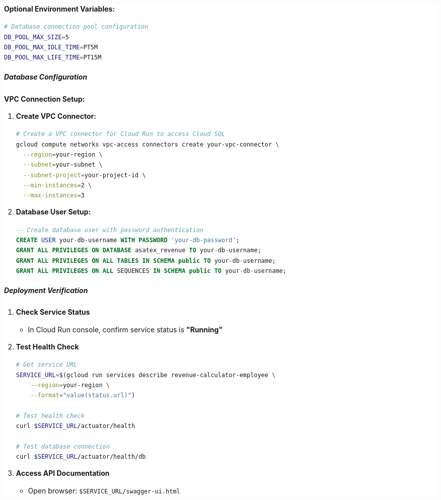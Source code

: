 **Optional Environment Variables:**

```bash
# Database connection pool configuration
DB_POOL_MAX_SIZE=5
DB_POOL_MAX_IDLE_TIME=PT5M
DB_POOL_MAX_LIFE_TIME=PT15M
```

##### Database Configuration

**VPC Connection Setup:**

1. **Create VPC Connector:**

   ```bash
   # Create a VPC connector for Cloud Run to access Cloud SQL
   gcloud compute networks vpc-access connectors create your-vpc-connector \
     --region=your-region \
     --subnet=your-subnet \
     --subnet-project=your-project-id \
     --min-instances=2 \
     --max-instances=3
   ```

2. **Database User Setup:**

   ```sql
   -- Create database user with password authentication
   CREATE USER your-db-username WITH PASSWORD 'your-db-password';
   GRANT ALL PRIVILEGES ON DATABASE asatex_revenue TO your-db-username;
   GRANT ALL PRIVILEGES ON ALL TABLES IN SCHEMA public TO your-db-username;
   GRANT ALL PRIVILEGES ON ALL SEQUENCES IN SCHEMA public TO your-db-username;
   ```

##### Deployment Verification

1. **Check Service Status**
   - In Cloud Run console, confirm service status is **"Running"**

2. **Test Health Check**

   ```bash
   # Get service URL
   SERVICE_URL=$(gcloud run services describe revenue-calculator-employee \
       --region=your-region \
       --format="value(status.url)")
   
   # Test health check
   curl $SERVICE_URL/actuator/health
   
   # Test database connection
   curl $SERVICE_URL/actuator/health/db
   ```

3. **Access API Documentation**
   - Open browser: `$SERVICE_URL/swagger-ui.html`
